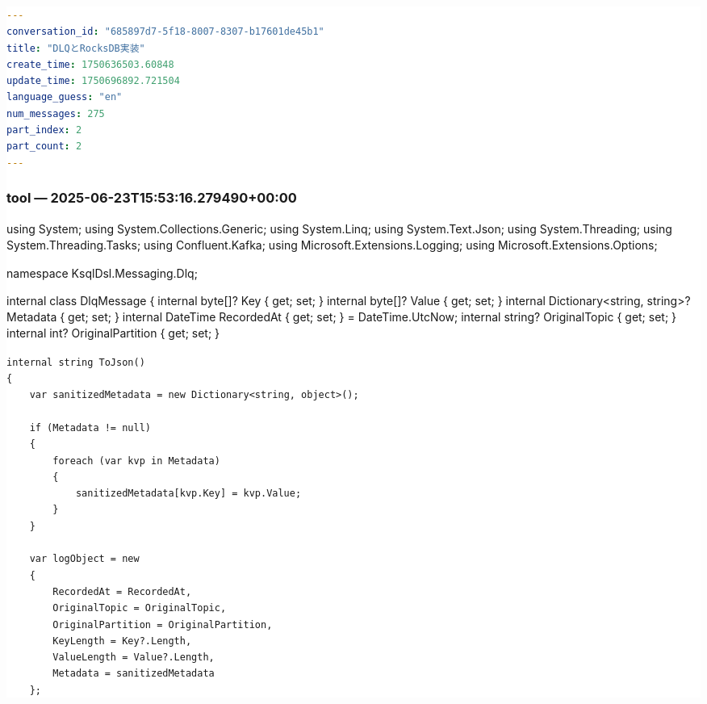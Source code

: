 ```yaml
---
conversation_id: "685897d7-5f18-8007-8307-b17601de45b1"
title: "DLQとRocksDB実装"
create_time: 1750636503.60848
update_time: 1750696892.721504
language_guess: "en"
num_messages: 275
part_index: 2
part_count: 2
---
```


### tool — 2025-06-23T15:53:16.279490+00:00

using System;
using System.Collections.Generic;
using System.Linq;
using System.Text.Json;
using System.Threading;
using System.Threading.Tasks;
using Confluent.Kafka;
using Microsoft.Extensions.Logging;
using Microsoft.Extensions.Options;

namespace KsqlDsl.Messaging.Dlq;

internal class DlqMessage
{
    internal byte[]? Key { get; set; }
    internal byte[]? Value { get; set; }
    internal Dictionary<string, string>? Metadata { get; set; }
    internal DateTime RecordedAt { get; set; } = DateTime.UtcNow;
    internal string? OriginalTopic { get; set; }
    internal int? OriginalPartition { get; set; }

    internal string ToJson()
    {
        var sanitizedMetadata = new Dictionary<string, object>();
        
        if (Metadata != null)
        {
            foreach (var kvp in Metadata)
            {
                sanitizedMetadata[kvp.Key] = kvp.Value;
            }
        }

        var logObject = new
        {
            RecordedAt = RecordedAt,
            OriginalTopic = OriginalTopic,
            OriginalPartition = OriginalPartition,
            KeyLength = Key?.Length,
            ValueLength = Value?.Length,
            Metadata = sanitizedMetadata
        };
